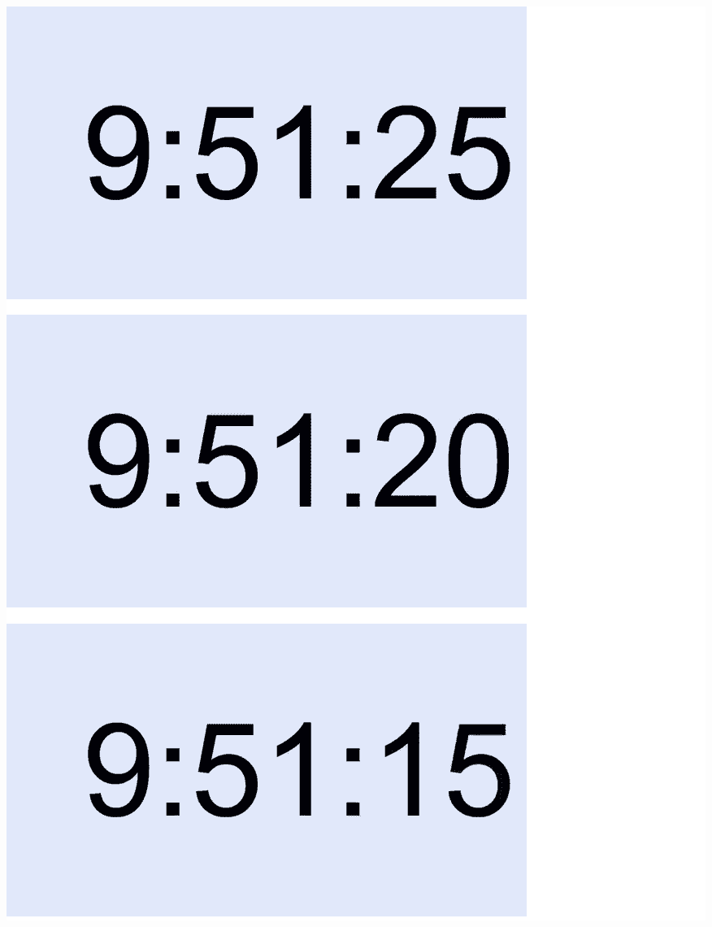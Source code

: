 ![](img/bd592aac10f5379b8064752bc22b9302_102.png)

![](img/bd592aac10f5379b8064752bc22b9302_103.png)

![](img/bd592aac10f5379b8064752bc22b9302_104.png)
